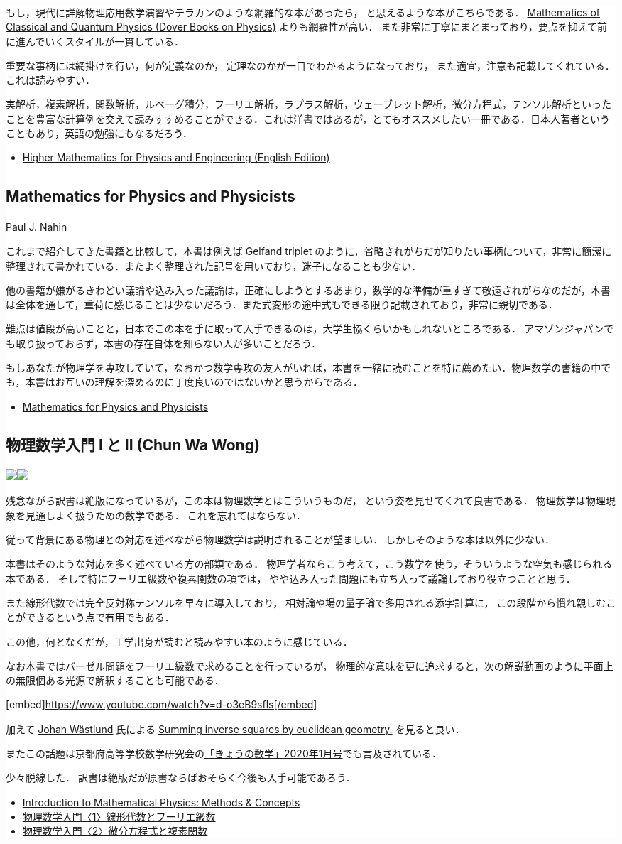 もし，現代に詳解物理応用数学演習やテラカンのような網羅的な本があったら， と思えるような本がこちらである． [Mathematics of Classical and Quantum Physics (Dover Books on Physics)](https://amzn.to/30P7Na1) よりも網羅性が高い． また非常に丁寧にまとまっており，要点を抑えて前に進んでいくスタイルが一貫している．

重要な事柄には網掛けを行い，何が定義なのか， 定理なのかが一目でわかるようになっており， また適宜，注意も記載してくれている．これは読みやすい．

実解析，複素解析，関数解析，ルベーグ積分，フーリエ解析，ラプラス解析，ウェーブレット解析，微分方程式，テンソル解析といったことを豊富な計算例を交えて読みすすめることができる．これは洋書ではあるが，とてもオススメしたい一冊である．日本人著者ということもあり，英語の勉強にもなるだろう．

- [Higher Mathematics for Physics and Engineering (English Edition)](https://amzn.to/36N1JCK)

## Mathematics for Physics and Physicists

[Paul J. Nahin](https://press.princeton.edu/books/hardcover/9780691131023/mathematics-for-physics-and-physicists)

これまで紹介してきた書籍と比較して，本書は例えば Gelfand triplet のように，省略されがちだが知りたい事柄について，非常に簡潔に整理されて書かれている．またよく整理された記号を用いており，迷子になることも少ない．

他の書籍が嫌がるきわどい議論や込み入った議論は，正確にしようとするあまり，数学的な準備が重すぎて敬遠されがちなのだが，本書は全体を通して，重荷に感じることは少ないだろう．また式変形の途中式もできる限り記載されており，非常に親切である．

難点は値段が高いことと，日本でこの本を手に取って入手できるのは，大学生協くらいかもしれないところである． アマゾンジャパンでも取り扱っておらず，本書の存在自体を知らない人が多いことだろう．

もしあなたが物理学を専攻していて，なおかつ数学専攻の友人がいれば，本書を一緒に読むことを特に薦めたい．物理数学の書籍の中でも，本書はお互いの理解を深めるのに丁度良いのではないかと思うからである．

- [Mathematics for Physics and Physicists](https://press.princeton.edu/books/hardcover/9780691131023/mathematics-for-physics-and-physicists)

## 物理数学入門 I と II (Chun Wa Wong)

[![](images/q)](https://www.amazon.co.jp/gp/product/B00O148EZY/ref=as_li_tl?ie=UTF8&camp=247&creative=1211&creativeASIN=B00O148EZY&linkCode=as2&tag=alexandritefi-22&linkId=b369bc6fc6aa44cc0e11cacea0c7099c)![](images/ir)

残念ながら訳書は絶版になっているが，この本は物理数学とはこういうものだ， という姿を見せてくれて良書である． 物理数学は物理現象を見通しよく扱うための数学である． これを忘れてはならない．

従って背景にある物理との対応を述べながら物理数学は説明されることが望ましい． しかしそのような本は以外に少ない．

本書はそのような対応を多く述べている方の部類である． 物理学者ならこう考えて，こう数学を使う，そういうような空気も感じられる本である． そして特にフーリエ級数や複素関数の項では， やや込み入った問題にも立ち入って議論しており役立つことと思う．

また線形代数では完全反対称テンソルを早々に導入しており， 相対論や場の量子論で多用される添字計算に， この段階から慣れ親しむことができるという点で有用でもある．

この他，何となくだが，工学出身が読むと読みやすい本のように感じている．

なお本書ではバーゼル問題をフーリエ級数で求めることを行っているが， 物理的な意味を更に追求すると，次の解説動画のように平面上の無限個ある光源で解釈することも可能である．

[embed]https://www.youtube.com/watch?v=d-o3eB9sfls[/embed]

加えて [Johan Wästlund](http://www.math.chalmers.se/~wastlund/) 氏による [Summing inverse squares by euclidean geometry.](http://www.math.chalmers.se/~wastlund/Cosmic.pdf) を見ると良い．

またこの話題は京都府高等学校数学研究会の[「きょうの数学」2020年1月号](http://www2.hamajima.co.jp/kyoto-math/pdf/kyomath202001.pdf)でも言及されている．

少々脱線した． 訳書は絶版だが原書ならばおそらく今後も入手可能であろう．

- [Introduction to Mathematical Physics: Methods & Concepts](https://amzn.to/3ddXqBB)
- [物理数学入門〈1〉線形代数とフーリエ級数](https://www.amazon.co.jp/dp/4621041185)
- [物理数学入門〈2〉微分方程式と複素関数](https://amzn.to/34KhYxO)
